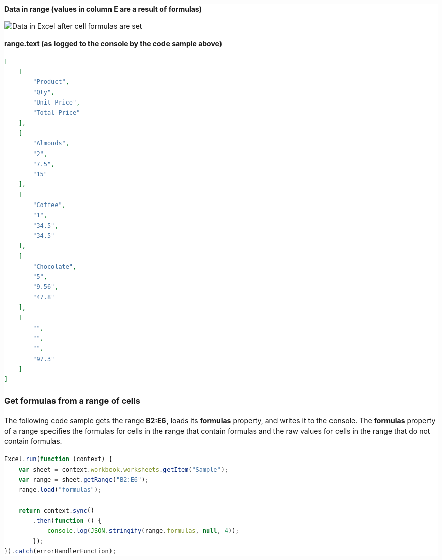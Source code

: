 **Data in range (values in column E are a result of formulas)**

![Data in Excel after cell formulas are set](../images/excel-ranges-set-formulas.png)

**range.text (as logged to the console by the code sample above)**

```json
[
    [
        "Product",
        "Qty",
        "Unit Price",
        "Total Price"
    ],
    [
        "Almonds",
        "2",
        "7.5",
        "15"
    ],
    [
        "Coffee",
        "1",
        "34.5",
        "34.5"
    ],
    [
        "Chocolate",
        "5",
        "9.56",
        "47.8"
    ],
    [
        "",
        "",
        "",
        "97.3"
    ]
]
```

### Get formulas from a range of cells

The following code sample gets the range **B2:E6**, loads its **formulas** property, and writes it to the console.  The **formulas** property of a range specifies the formulas for cells in the range that contain formulas and the raw values for cells in the range that do not contain formulas.

```js
Excel.run(function (context) {
    var sheet = context.workbook.worksheets.getItem("Sample");
    var range = sheet.getRange("B2:E6");
    range.load("formulas");

    return context.sync()
        .then(function () {
            console.log(JSON.stringify(range.formulas, null, 4));
        });
}).catch(errorHandlerFunction);
```
